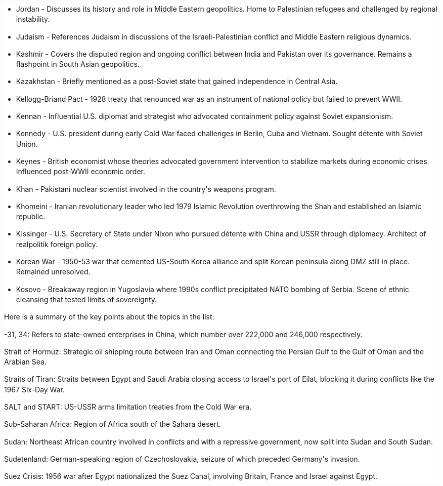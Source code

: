- Jordan - Discusses its history and role in Middle Eastern geopolitics. Home to Palestinian refugees and challenged by regional instability.  

- Judaism - References Judaism in discussions of the Israeli-Palestinian conflict and Middle Eastern religious dynamics. 

- Kashmir - Covers the disputed region and ongoing conflict between India and Pakistan over its governance. Remains a flashpoint in South Asian geopolitics.

- Kazakhstan - Briefly mentioned as a post-Soviet state that gained independence in Central Asia. 

- Kellogg-Briand Pact - 1928 treaty that renounced war as an instrument of national policy but failed to prevent WWII. 

- Kennan - Influential U.S. diplomat and strategist who advocated containment policy against Soviet expansionism. 

- Kennedy - U.S. president during early Cold War faced challenges in Berlin, Cuba and Vietnam. Sought détente with Soviet Union. 

- Keynes - British economist whose theories advocated government intervention to stabilize markets during economic crises. Influenced post-WWII economic order.

- Khan - Pakistani nuclear scientist involved in the country's weapons program. 

- Khomeini - Iranian revolutionary leader who led 1979 Islamic Revolution overthrowing the Shah and established an Islamic republic. 

- Kissinger - U.S. Secretary of State under Nixon who pursued détente with China and USSR through diplomacy. Architect of realpolitik foreign policy.

- Korean War - 1950-53 war that cemented US-South Korea alliance and split Korean peninsula along DMZ still in place.  Remained unresolved.

- Kosovo - Breakaway region in Yugoslavia where 1990s conflict precipitated NATO bombing of Serbia. Scene of ethnic cleansing that tested limits of sovereignty.

 Here is a summary of the key points about the topics in the list:

-31, 34: Refers to state-owned enterprises in China, which number over 222,000 and 246,000 respectively. 

Strait of Hormuz: Strategic oil shipping route between Iran and Oman connecting the Persian Gulf to the Gulf of Oman and the Arabian Sea.

Straits of Tiran: Straits between Egypt and Saudi Arabia closing access to Israel's port of Eilat, blocking it during conflicts like the 1967 Six-Day War.

SALT and START: US-USSR arms limitation treaties from the Cold War era.

Sub-Saharan Africa: Region of Africa south of the Sahara desert. 

Sudan: Northeast African country involved in conflicts and with a repressive government, now split into Sudan and South Sudan.

Sudetenland: German-speaking region of Czechoslovakia, seizure of which preceded Germany's invasion.

Suez Crisis: 1956 war after Egypt nationalized the Suez Canal, involving Britain, France and Israel against Egypt. 
